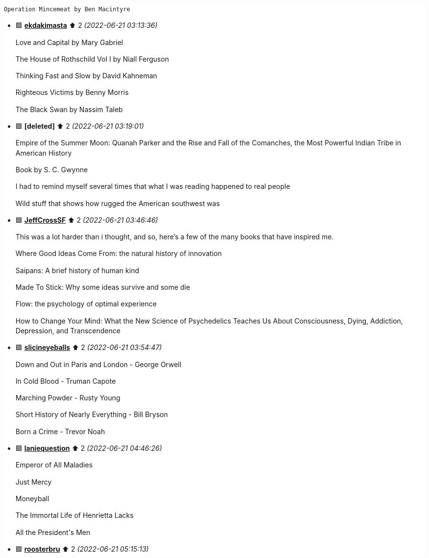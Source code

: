 	Operation Mincemeat by Ben Macintyre

* 🟩 **[ekdakimasta](https://www.reddit.com/user/ekdakimasta)** ⬆️ 2 _(2022-06-21 03:13:36)_

	Love and Capital by Mary Gabriel

	The House of Rothschild Vol I by Niall Ferguson

	Thinking Fast and Slow by David Kahneman

	Righteous Victims by Benny Morris

	The Black Swan by Nassim Taleb

* 🟩 **[deleted]** ⬆️ 2 _(2022-06-21 03:19:01)_

	Empire of the Summer Moon: Quanah Parker and the Rise and Fall of the Comanches, the Most Powerful Indian Tribe in American History

	Book by S. C. Gwynne

	I had to remind myself several times that what I was reading happened to real people

	Wild stuff that shows how rugged the American southwest was

* 🟩 **[JeffCrossSF](https://www.reddit.com/user/JeffCrossSF)** ⬆️ 2 _(2022-06-21 03:46:46)_

	This was a lot harder than i thought, and so, here’s a few of the many books that have inspired me.

	Where Good Ideas Come From: the natural history of innovation

	Saipans: A brief history of human kind

	Made To Stick: Why some ideas survive and some die

	Flow: the psychology of optimal experience

	How to Change Your Mind: What the New Science of Psychedelics Teaches Us About Consciousness, Dying, Addiction, Depression, and Transcendence

* 🟩 **[slicineyeballs](https://www.reddit.com/user/slicineyeballs)** ⬆️ 2 _(2022-06-21 03:54:47)_

	Down and Out in Paris and London - George Orwell

	In Cold Blood - Truman Capote

	Marching Powder - Rusty Young

	Short History of Nearly Everything - Bill Bryson

	Born a Crime - Trevor Noah

* 🟩 **[laniequestion](https://www.reddit.com/user/laniequestion)** ⬆️ 2 _(2022-06-21 04:46:26)_

	Emperor of All Maladies

	Just Mercy

	Moneyball

	The Immortal Life of Henrietta Lacks

	All the President's Men

* 🟩 **[roosterbru](https://www.reddit.com/user/roosterbru)** ⬆️ 2 _(2022-06-21 05:15:13)_
